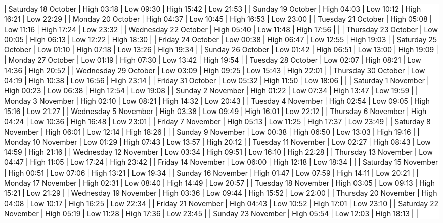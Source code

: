 | Saturday 18 October | High 03:18 | Low 09:30 | High 15:42 | Low 21:53 | 
| Sunday 19 October | High 04:03 | Low 10:12 | High 16:21 | Low 22:29 | 
| Monday 20 October | High 04:37 | Low 10:45 | High 16:53 | Low 23:00 | 
| Tuesday 21 October | High 05:08 | Low 11:16 | High 17:24 | Low 23:32 | 
| Wednesday 22 October | High 05:40 | Low 11:48 | High 17:56 |  | 
| Thursday 23 October | Low 00:05 | High 06:13 | Low 12:22 | High 18:30 | 
| Friday 24 October | Low 00:38 | High 06:47 | Low 12:55 | High 19:03 | 
| Saturday 25 October | Low 01:10 | High 07:18 | Low 13:26 | High 19:34 | 
| Sunday 26 October | Low 01:42 | High 06:51 | Low 13:00 | High 19:09 | 
| Monday 27 October | Low 01:19 | High 07:30 | Low 13:42 | High 19:54 | 
| Tuesday 28 October | Low 02:07 | High 08:21 | Low 14:36 | High 20:52 | 
| Wednesday 29 October | Low 03:09 | High 09:25 | Low 15:43 | High 22:01 | 
| Thursday 30 October | Low 04:19 | High 10:38 | Low 16:56 | High 23:14 | 
| Friday 31 October | Low 05:32 | High 11:50 | Low 18:06 |  | 
| Saturday 1 November | High 00:23 | Low 06:38 | High 12:54 | Low 19:08 | 
| Sunday 2 November | High 01:22 | Low 07:34 | High 13:47 | Low 19:59 | 
| Monday 3 November | High 02:10 | Low 08:21 | High 14:32 | Low 20:43 | 
| Tuesday 4 November | High 02:54 | Low 09:05 | High 15:16 | Low 21:27 | 
| Wednesday 5 November | High 03:38 | Low 09:49 | High 16:01 | Low 22:12 | 
| Thursday 6 November | High 04:24 | Low 10:36 | High 16:48 | Low 23:01 | 
| Friday 7 November | High 05:13 | Low 11:25 | High 17:37 | Low 23:49 | 
| Saturday 8 November | High 06:01 | Low 12:14 | High 18:26 |  | 
| Sunday 9 November | Low 00:38 | High 06:50 | Low 13:03 | High 19:16 | 
| Monday 10 November | Low 01:29 | High 07:43 | Low 13:57 | High 20:12 | 
| Tuesday 11 November | Low 02:27 | High 08:43 | Low 14:59 | High 21:16 | 
| Wednesday 12 November | Low 03:34 | High 09:51 | Low 16:10 | High 22:28 | 
| Thursday 13 November | Low 04:47 | High 11:05 | Low 17:24 | High 23:42 | 
| Friday 14 November | Low 06:00 | High 12:18 | Low 18:34 |  | 
| Saturday 15 November | High 00:51 | Low 07:06 | High 13:21 | Low 19:34 | 
| Sunday 16 November | High 01:47 | Low 07:59 | High 14:11 | Low 20:21 | 
| Monday 17 November | High 02:31 | Low 08:40 | High 14:49 | Low 20:57 | 
| Tuesday 18 November | High 03:05 | Low 09:13 | High 15:21 | Low 21:29 | 
| Wednesday 19 November | High 03:36 | Low 09:44 | High 15:52 | Low 22:00 | 
| Thursday 20 November | High 04:08 | Low 10:17 | High 16:25 | Low 22:34 | 
| Friday 21 November | High 04:43 | Low 10:52 | High 17:01 | Low 23:10 | 
| Saturday 22 November | High 05:19 | Low 11:28 | High 17:36 | Low 23:45 | 
| Sunday 23 November | High 05:54 | Low 12:03 | High 18:13 |  | 